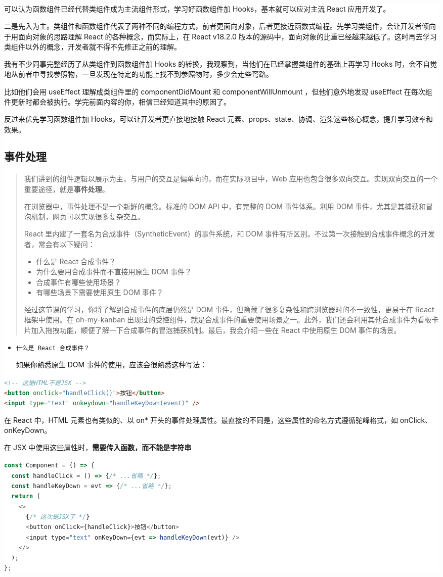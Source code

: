   可以认为函数组件已经代替类组件成为主流组件形式，学习好函数组件加 Hooks，基本就可以应对主流 React 应用开发了。

  二是先入为主。类组件和函数组件代表了两种不同的编程方式，前者更面向对象，后者更接近函数式编程。先学习类组件，会让开发者倾向于用面向对象的思路理解 React 的各种概念，而实际上，在 React v18.2.0 版本的源码中，面向对象的比重已经越来越低了。这时再去学习类组件以外的概念，开发者就不得不先修正之前的理解。

  我有不少同事完整经历了从类组件到函数组件加 Hooks 的转换，我观察到，当他们在已经掌握类组件的基础上再学习 Hooks 时，会不自觉地从前者中寻找参照物，一旦发现在特定的功能上找不到参照物时，多少会走些弯路。

  比如他们会用 useEffect 理解成类组件里的 componentDidMount 和 componentWillUnmount ，但他们意外地发现 useEffect 在每次组件更新时都会被执行。学完前面内容的你，相信已经知道其中的原因了。

  反过来优先学习函数组件加 Hooks，可以让开发者更直接地接触 React 元素、props、state、协调、渲染这些核心概念，提升学习效率和效果。

## 事件处理

> 我们讲到的组件逻辑以展示为主，与用户的交互是偏单向的，而在实际项目中，Web 应用也包含很多双向交互。实现双向交互的一个重要途径，就是**事件处理**。
> 
> 在浏览器中，事件处理不是一个新鲜的概念。标准的 DOM API 中，有完整的 DOM 事件体系。利用 DOM 事件，尤其是其捕获和冒泡机制，网页可以实现很多复杂交互。
> 
> React 里内建了一套名为合成事件（SyntheticEvent）的事件系统，和 DOM 事件有所区别。不过第一次接触到合成事件概念的开发者，常会有以下疑问：
> 
> * 什么是 React 合成事件？
> * 为什么要用合成事件而不直接用原生 DOM 事件？
> * 合成事件有哪些使用场景？
> * 有哪些场景下需要使用原生 DOM 事件？
> 
> 经过这节课的学习，你将了解到合成事件的底层仍然是 DOM 事件，但隐藏了很多复杂性和跨浏览器时的不一致性，更易于在 React 框架中使用。在 oh-my-kanban 出现过的受控组件，就是合成事件的重要使用场景之一。此外，我们还会利用其他合成事件为看板卡片加入拖拽功能，顺便了解一下合成事件的冒泡捕获机制。最后，我会介绍一些在 React 中使用原生 DOM 事件的场景。

* `什么是 React 合成事件？`

  如果你熟悉原生 DOM 事件的使用，应该会很熟悉这种写法：

```html
<!-- 这是HTML不是JSX -->
<button onclick="handleClick()">按钮</button>
<input type="text" onkeydown="handleKeyDown(event)" />
```

  在 React 中，HTML 元素也有类似的、以 on* 开头的事件处理属性。最直接的不同是，这些属性的命名方式遵循驼峰格式，如 onClick、onKeyDown。

  在 JSX 中使用这些属性时，**需要传入函数，而不能是字符串**

```js
const Component = () => {
  const handleClick = () => {/* ...省略 */};
  const handleKeyDown = evt => {/* ...省略 */};
  return (
    <>
      {/* 这次是JSX了 */}
      <button onClick={handleClick}>按钮</button>
      <input type="text" onKeyDown={evt => handleKeyDown(evt)} />
    </>
  );
};
```
